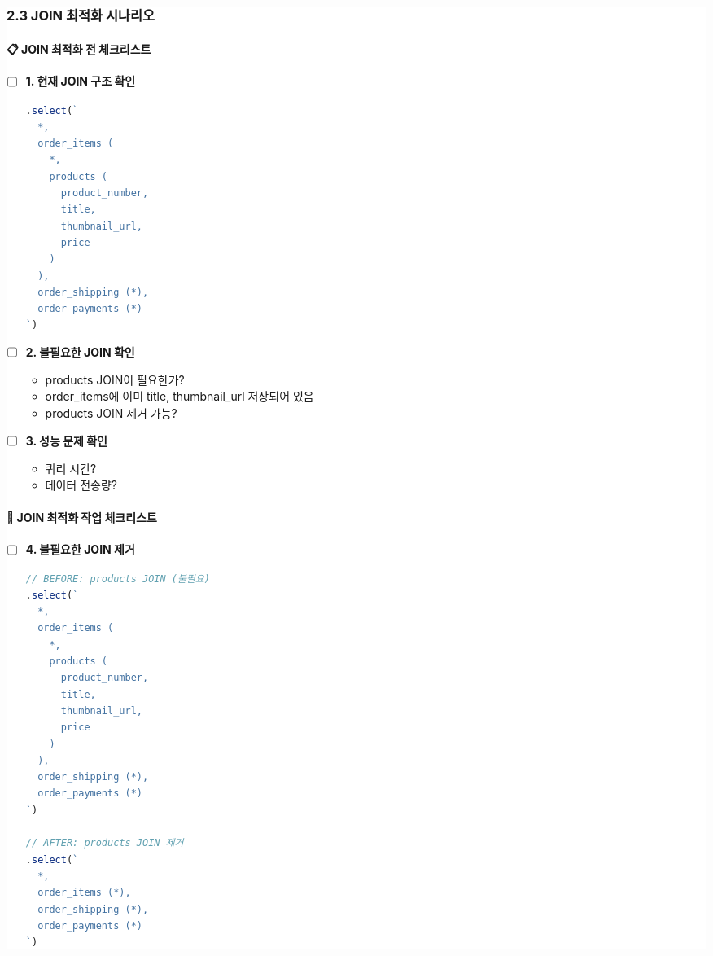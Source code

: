 ### 2.3 JOIN 최적화 시나리오

#### 📋 JOIN 최적화 전 체크리스트

- [ ] **1. 현재 JOIN 구조 확인**
  ```javascript
  .select(`
    *,
    order_items (
      *,
      products (
        product_number,
        title,
        thumbnail_url,
        price
      )
    ),
    order_shipping (*),
    order_payments (*)
  `)
  ```

- [ ] **2. 불필요한 JOIN 확인**
  - products JOIN이 필요한가?
  - order_items에 이미 title, thumbnail_url 저장되어 있음
  - products JOIN 제거 가능?

- [ ] **3. 성능 문제 확인**
  - 쿼리 시간?
  - 데이터 전송량?

#### 🔧 JOIN 최적화 작업 체크리스트

- [ ] **4. 불필요한 JOIN 제거**
  ```javascript
  // BEFORE: products JOIN (불필요)
  .select(`
    *,
    order_items (
      *,
      products (
        product_number,
        title,
        thumbnail_url,
        price
      )
    ),
    order_shipping (*),
    order_payments (*)
  `)

  // AFTER: products JOIN 제거
  .select(`
    *,
    order_items (*),
    order_shipping (*),
    order_payments (*)
  `)
  ```
